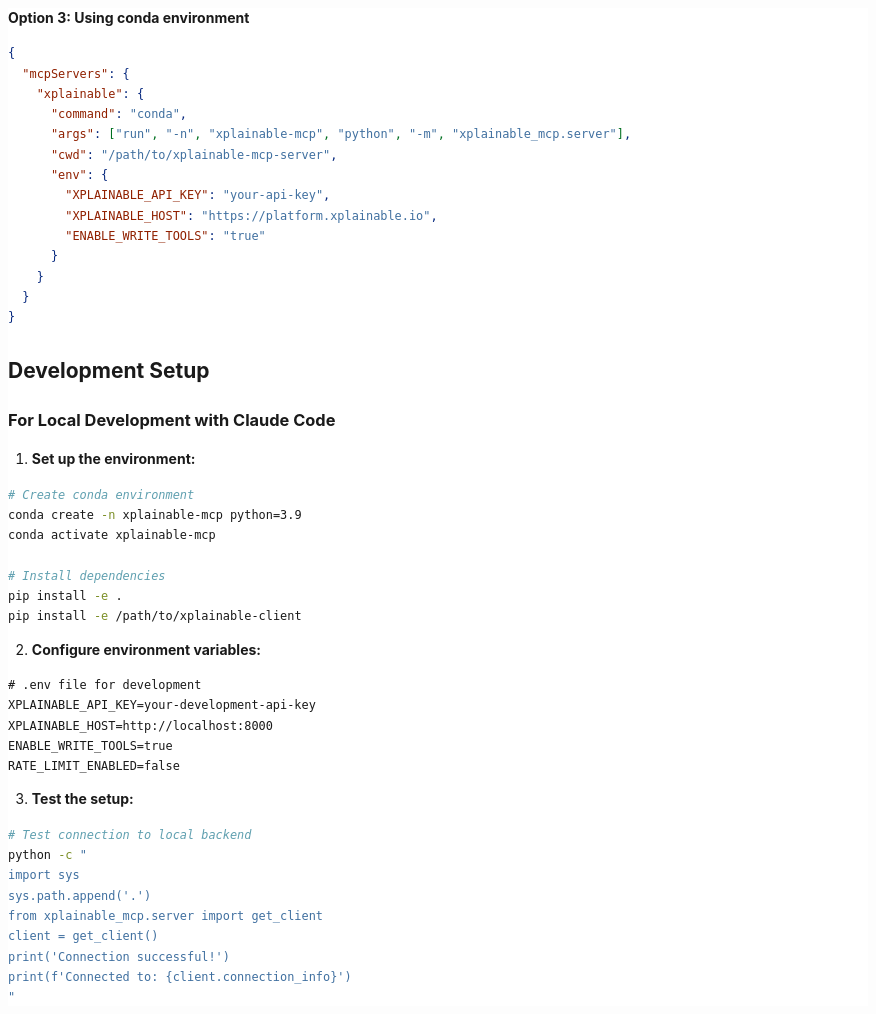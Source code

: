 **Option 3: Using conda environment**
```json
{
  "mcpServers": {
    "xplainable": {
      "command": "conda",
      "args": ["run", "-n", "xplainable-mcp", "python", "-m", "xplainable_mcp.server"],
      "cwd": "/path/to/xplainable-mcp-server",
      "env": {
        "XPLAINABLE_API_KEY": "your-api-key",
        "XPLAINABLE_HOST": "https://platform.xplainable.io",
        "ENABLE_WRITE_TOOLS": "true"
      }
    }
  }
}
```

## Development Setup

### For Local Development with Claude Code

1. **Set up the environment:**
```bash
# Create conda environment
conda create -n xplainable-mcp python=3.9
conda activate xplainable-mcp

# Install dependencies
pip install -e .
pip install -e /path/to/xplainable-client
```

2. **Configure environment variables:**
```env
# .env file for development
XPLAINABLE_API_KEY=your-development-api-key
XPLAINABLE_HOST=http://localhost:8000
ENABLE_WRITE_TOOLS=true
RATE_LIMIT_ENABLED=false
```

3. **Test the setup:**
```bash
# Test connection to local backend
python -c "
import sys
sys.path.append('.')
from xplainable_mcp.server import get_client
client = get_client()
print('Connection successful!')
print(f'Connected to: {client.connection_info}')
"
```
